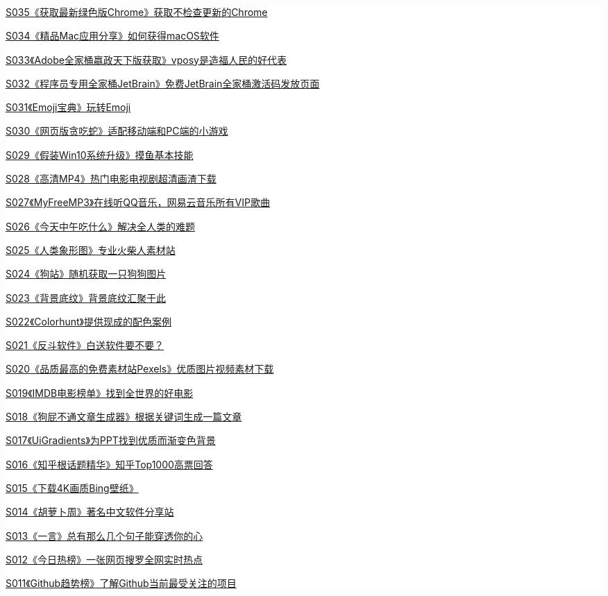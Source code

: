 [S035《获取最新绿色版Chrome》获取不检查更新的Chrome](https://www.v2fy.com/p/S035-green-chrome/)


[S034《精品Mac应用分享》如何获得macOS软件](https://www.v2fy.com/p/S034_macos_soft/)


[S033《Adobe全家桶嬴政天下版获取》vposy是造福人民的好代表](https://www.v2fy.com/p/S033_adobe/)


[S032《程序员专用全家桶JetBrain》免费JetBrain全家桶激活码发放页面](https://www.v2fy.com/p/S032_idea/)


[S031《Emoji宝典》玩转Emoji](https://www.v2fy.com/p/S031_emojipedia/)


[S030《网页版贪吃蛇》适配移动端和PC端的小游戏](https://www.v2fy.com/p/S030_playsnake_org/)


[S029《假装Win10系统升级》摸鱼基本技能](https://www.v2fy.com/p/S029_fakeupdate_net/)


[S028《高清MP4》热门电影电视剧超清画渣下载](https://www.v2fy.com/p/S028_mp4ba/)


[S027《MyFreeMP3》在线听QQ音乐，网易云音乐所有VIP歌曲](https://www.v2fy.com/p/S027_liumingye_music/)


[S026《今天中午吃什么》解决全人类的难题](https://www.v2fy.com/p/S026_zwcsm/)


[S025《人类象形图》专业火柴人素材站](https://www.v2fy.com/p/S025_pictogram2_com/)


[S024《狗站》随机获取一只狗狗图片](https://www.v2fy.com/p/S024_shibe_online/)


[S023《背景底纹》背景底纹汇聚于此](https://www.v2fy.com/p/S023_bg_patterns/)


[S022《Colorhunt》提供现成的配色案例](https://www.v2fy.com/p/S022_colorhunt/)


[S021《反斗软件》白送软件要不要？](https://www.v2fy.com/p/S021_free_apprcn_com/)


[S020《品质最高的免费素材站Pexels》优质图片视频素材下载](https://www.v2fy.com/p/S020_pexels/)


[S019《IMDB电影榜单》找到全世界的好电影](https://www.v2fy.com/p/S019_imdb250/)


[S018《狗屁不通文章生成器》根据关键词生成一篇文章](https://www.v2fy.com/p/S018_bull_shit_generator/)


[S017《UiGradients》为PPT找到优质而渐变色背景](https://www.v2fy.com/p/S017_uigradients/)


[S016《知乎根话题精华》知乎Top1000高票回答](https://www.v2fy.com/p/S016-zhihu-gen/)


[S015《下载4K画质Bing壁纸》](https://www.v2fy.com/p/S015_bing/)


[S014《胡萝卜周》著名中文软件分享站](https://www.v2fy.com/p/S014_carrotchou_blog/)


[S013《一言》总有那么几个句子能穿透你的心](https://www.v2fy.com/p/S013_hitokoto/)


[S012《今日热榜》一张网页搜罗全网实时热点](https://www.v2fy.com/p/S012_tophub_today/)


[S011《Github趋势榜》了解Github当前最受关注的项目](https://www.v2fy.com/p/S011_github_trending/)
